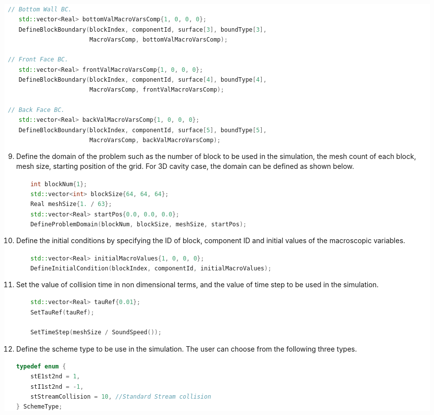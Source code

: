    ```c++
   	// Bottom Wall BC.
       std::vector<Real> bottomValMacroVarsComp{1, 0, 0, 0};
       DefineBlockBoundary(blockIndex, componentId, surface[3], boundType[3],
                           MacroVarsComp, bottomValMacroVarsComp);
   
   	// Front Face BC.
       std::vector<Real> frontValMacroVarsComp{1, 0, 0, 0};
       DefineBlockBoundary(blockIndex, componentId, surface[4], boundType[4],
                           MacroVarsComp, frontValMacroVarsComp);
   
	// Back Face BC.
       std::vector<Real> backValMacroVarsComp{1, 0, 0, 0};
       DefineBlockBoundary(blockIndex, componentId, surface[5], boundType[5],
                           MacroVarsComp, backValMacroVarsComp);
   
   ```
   
9. Define the domain of the problem such as the number of block to be used in the simulation, the mesh count of each block, mesh size, starting position of the grid. For 3D cavity case, the domain can be defined as shown below.

   ```c++
       int blockNum{1};
       std::vector<int> blockSize{64, 64, 64};
       Real meshSize{1. / 63};
       std::vector<Real> startPos{0.0, 0.0, 0.0};
       DefineProblemDomain(blockNum, blockSize, meshSize, startPos);
   ```

10. Define the initial conditions by specifying the ID of block, component ID and initial values of the macroscopic variables.

    ```c++
        std::vector<Real> initialMacroValues{1, 0, 0, 0};
        DefineInitialCondition(blockIndex, componentId, initialMacroValues);
    ```

11. Set the value of collision time in non dimensional terms, and the value of time step to be used in the simulation.

    ```c++
        std::vector<Real> tauRef{0.01};
        SetTauRef(tauRef);
    
        SetTimeStep(meshSize / SoundSpeed());
    ```

12. Define the scheme type to be use in the simulation. The user can choose from the following three types.

    ```C++
    typedef enum {
        stE1st2nd = 1,
        stI1st2nd = -1,
        stStreamCollision = 10, //Standard Stream collision
    } SchemeType;
    ```
